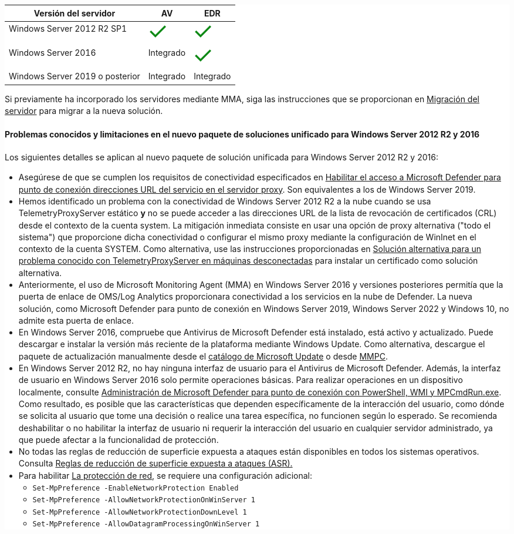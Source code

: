 |Versión del servidor|AV|EDR|
|----|----|----|
|Windows Server 2012 R2 SP1|![Sí.](images/svg/check-yes.svg)|![Sí.](images/svg/check-yes.svg)|
|Windows Server 2016|Integrado|![Sí.](images/svg/check-yes.svg)|
|Windows Server 2019 o posterior|Integrado|Integrado|

Si previamente ha incorporado los servidores mediante MMA, siga las instrucciones que se proporcionan en [Migración del servidor](server-migration.md) para migrar a la nueva solución.

#### <a name="known-issues-and-limitations-in-the-new-unified-solution-package-for-windows-server-2012-r2-and-2016"></a>Problemas conocidos y limitaciones en el nuevo paquete de soluciones unificado para Windows Server 2012 R2 y 2016

Los siguientes detalles se aplican al nuevo paquete de solución unificada para Windows Server 2012 R2 y 2016:

- Asegúrese de que se cumplen los requisitos de conectividad especificados en [Habilitar el acceso a Microsoft Defender para punto de conexión direcciones URL del servicio en el servidor proxy](/microsoft-365/security/defender-endpoint/configure-proxy-internet?enable-access-to-microsoft-defender-for-endpoint-service-urls-in-the-proxy-server). Son equivalentes a los de Windows Server 2019.
- Hemos identificado un problema con la conectividad de Windows Server 2012 R2 a la nube cuando se usa TelemetryProxyServer estático **y** no se puede acceder a las direcciones URL de la lista de revocación de certificados (CRL) desde el contexto de la cuenta system. La mitigación inmediata consiste en usar una opción de proxy alternativa ("todo el sistema") que proporcione dicha conectividad o configurar el mismo proxy mediante la configuración de WinInet en el contexto de la cuenta SYSTEM.
Como alternativa, use las instrucciones proporcionadas en [Solución alternativa para un problema conocido con TelemetryProxyServer en máquinas desconectadas](#workaround-for-a-known-issue-with-telemetryproxyserver-on-disconnected-machines) para instalar un certificado como solución alternativa.
- Anteriormente, el uso de Microsoft Monitoring Agent (MMA) en Windows Server 2016 y versiones posteriores permitía que la puerta de enlace de OMS/Log Analytics proporcionara conectividad a los servicios en la nube de Defender. La nueva solución, como Microsoft Defender para punto de conexión en Windows Server 2019, Windows Server 2022 y Windows 10, no admite esta puerta de enlace.
- En Windows Server 2016, compruebe que Antivirus de Microsoft Defender está instalado, está activo y actualizado. Puede descargar e instalar la versión más reciente de la plataforma mediante Windows Update. Como alternativa, descargue el paquete de actualización manualmente desde el [catálogo de Microsoft Update](https://www.catalog.update.microsoft.com/Search.aspx?q=KB4052623) o desde [MMPC](https://go.microsoft.com/fwlink/?linkid=870379&arch=x64).
- En Windows Server 2012 R2, no hay ninguna interfaz de usuario para el Antivirus de Microsoft Defender. Además, la interfaz de usuario en Windows Server 2016 solo permite operaciones básicas. Para realizar operaciones en un dispositivo localmente, consulte [Administración de Microsoft Defender para punto de conexión con PowerShell, WMI y MPCmdRun.exe](/microsoft-365/security/defender-endpoint/manage-mde-post-migration-other-tools). Como resultado, es posible que las características que dependen específicamente de la interacción del usuario, como dónde se solicita al usuario que tome una decisión o realice una tarea específica, no funcionen según lo esperado. Se recomienda deshabilitar o no habilitar la interfaz de usuario ni requerir la interacción del usuario en cualquier servidor administrado, ya que puede afectar a la funcionalidad de protección.
- No todas las reglas de reducción de superficie expuesta a ataques están disponibles en todos los sistemas operativos. Consulta [Reglas de reducción de superficie expuesta a ataques (ASR).](/microsoft-365/security/defender-endpoint/attack-surface-reduction-rules)
- Para habilitar [La protección de red](/microsoft-365/security/defender-endpoint/network-protection), se requiere una configuración adicional:
  - `Set-MpPreference -EnableNetworkProtection Enabled`
  - `Set-MpPreference -AllowNetworkProtectionOnWinServer 1`
  - `Set-MpPreference -AllowNetworkProtectionDownLevel 1`
  - `Set-MpPreference -AllowDatagramProcessingOnWinServer 1`

